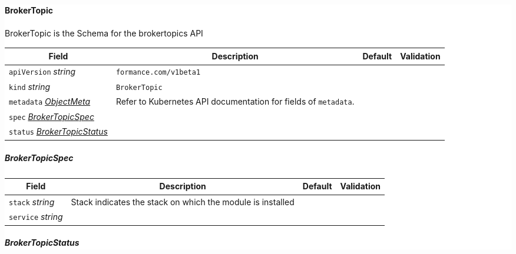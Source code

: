 
#### BrokerTopic



BrokerTopic is the Schema for the brokertopics API















| Field | Description | Default | Validation |
| --- | --- | --- | --- |
| `apiVersion` _string_ | `formance.com/v1beta1` | | |
| `kind` _string_ | `BrokerTopic` | | |
| `metadata` _[ObjectMeta](https://kubernetes.io/docs/reference/generated/kubernetes-api/v1.27/#objectmeta-v1-meta)_ | Refer to Kubernetes API documentation for fields of `metadata`. |  |  |
| `spec` _[BrokerTopicSpec](#brokertopicspec)_ |  |  |  |
| `status` _[BrokerTopicStatus](#brokertopicstatus)_ |  |  |  |



##### BrokerTopicSpec



















| Field | Description | Default | Validation |
| --- | --- | --- | --- |
| `stack` _string_ | Stack indicates the stack on which the module is installed |  |  |
| `service` _string_ |  |  |  |





##### BrokerTopicStatus








